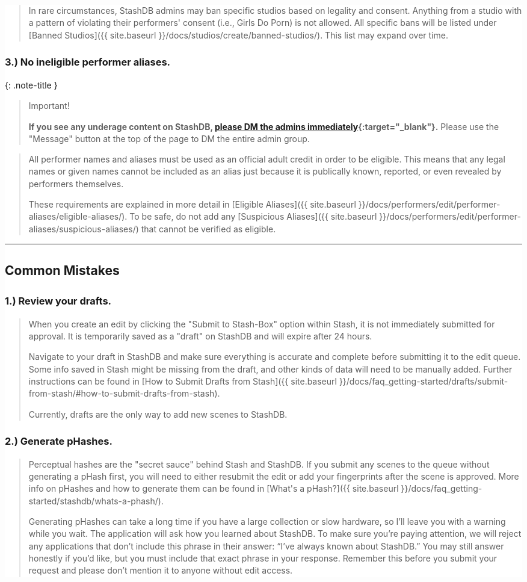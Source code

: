 > In rare circumstances, StashDB admins may ban specific studios based on legality and consent. Anything from a studio with a pattern of violating their performers' consent (i.e., Girls Do Porn) is not allowed. All specific bans will be listed under [Banned Studios]({{ site.baseurl }}/docs/studios/create/banned-studios/). This list may expand over time.

### 3.) No ineligible performer aliases.

{: .note-title }
> Important!
>
> **If you see any underage content on StashDB, [please DM the admins immediately](https://discourse.stashapp.cc/g/stashdb_admins){:target="_blank"}.**
> Please use the "Message" button at the top of the page to DM the entire admin group.

> All performer names and aliases must be used as an official adult credit in order to be eligible. This means that any legal names or given names cannot be included as an alias just because it is publically known, reported, or even revealed by performers themselves.
> 
> These requirements are explained in more detail in [Eligible Aliases]({{ site.baseurl }}/docs/performers/edit/performer-aliases/eligible-aliases/). To be safe, do not add any [Suspicious Aliases]({{ site.baseurl }}/docs/performers/edit/performer-aliases/suspicious-aliases/) that cannot be verified as eligible.

---

## Common Mistakes

### 1.) Review your drafts.

> When you create an edit by clicking the "Submit to Stash-Box" option within Stash, it is not immediately submitted for approval. It is temporarily saved as a "draft" on StashDB and will expire after 24 hours.
> 
> Navigate to your draft in StashDB and make sure everything is accurate and complete before submitting it to the edit queue. Some info saved in Stash might be missing from the draft, and other kinds of data will need to be manually added. Further instructions can be found in [How to Submit Drafts from Stash]({{ site.baseurl }}/docs/faq_getting-started/drafts/submit-from-stash/#how-to-submit-drafts-from-stash).
> 
> Currently, drafts are the only way to add new scenes to StashDB.

### 2.) Generate pHashes.

> Perceptual hashes are the "secret sauce" behind Stash and StashDB. If you submit any scenes to the queue without generating a pHash first, you will need to either resubmit the edit or add your fingerprints after the scene is approved. More info on pHashes and how to generate them can be found in [What's a pHash?]({{ site.baseurl }}/docs/faq_getting-started/stashdb/whats-a-phash/).
> 
> Generating pHashes can take a long time if you have a large collection or slow hardware, so I’ll leave you with a warning while you wait. The application will ask how you learned about StashDB. To make sure you’re paying attention, we will reject any applications that don’t include this phrase in their answer: “I’ve always known about StashDB.” You may still answer honestly if you’d like, but you must include that exact phrase in your response. Remember this before you submit your request and please don’t mention it to anyone without edit access.
